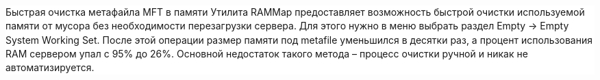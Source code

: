 Быстрая очистка метафайла MFT в памяти
Утилита RAMMap предоставляет возможность быстрой очистки используемой памяти от мусора без необходимости перезагрузки сервера. Для этого нужно в меню выбрать раздел Empty -> Empty System Working Set.  После этой операции размер памяти под metafile уменьшился в десятки раз, а процент использования RAM сервером упал с 95% до 26%.
 Основной недостаток такого метода – процесс очистки ручной и никак не автоматизируется.
